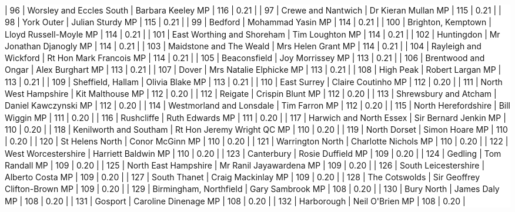 | 96 | Worsley and Eccles South | Barbara Keeley MP | 116 | 0.21 |
| 97 | Crewe and Nantwich | Dr Kieran Mullan MP | 115 | 0.21 |
| 98 | York Outer | Julian Sturdy MP | 115 | 0.21 |
| 99 | Bedford | Mohammad Yasin MP | 114 | 0.21 |
| 100 | Brighton, Kemptown | Lloyd Russell-Moyle MP | 114 | 0.21 |
| 101 | East Worthing and Shoreham | Tim Loughton MP | 114 | 0.21 |
| 102 | Huntingdon | Mr Jonathan Djanogly MP | 114 | 0.21 |
| 103 | Maidstone and The Weald | Mrs Helen Grant MP | 114 | 0.21 |
| 104 | Rayleigh and Wickford | Rt Hon Mark Francois MP | 114 | 0.21 |
| 105 | Beaconsfield | Joy Morrissey MP | 113 | 0.21 |
| 106 | Brentwood and Ongar | Alex Burghart MP | 113 | 0.21 |
| 107 | Dover | Mrs Natalie Elphicke MP | 113 | 0.21 |
| 108 | High Peak | Robert Largan MP | 113 | 0.21 |
| 109 | Sheffield, Hallam | Olivia Blake MP | 113 | 0.21 |
| 110 | East Surrey | Claire Coutinho MP | 112 | 0.20 |
| 111 | North West Hampshire | Kit Malthouse MP | 112 | 0.20 |
| 112 | Reigate | Crispin Blunt MP | 112 | 0.20 |
| 113 | Shrewsbury and Atcham | Daniel Kawczynski MP | 112 | 0.20 |
| 114 | Westmorland and Lonsdale | Tim Farron MP | 112 | 0.20 |
| 115 | North Herefordshire | Bill Wiggin MP | 111 | 0.20 |
| 116 | Rushcliffe | Ruth Edwards MP | 111 | 0.20 |
| 117 | Harwich and North Essex | Sir Bernard Jenkin MP | 110 | 0.20 |
| 118 | Kenilworth and Southam | Rt Hon Jeremy Wright QC MP | 110 | 0.20 |
| 119 | North Dorset | Simon Hoare MP | 110 | 0.20 |
| 120 | St Helens North | Conor McGinn MP | 110 | 0.20 |
| 121 | Warrington North | Charlotte Nichols MP | 110 | 0.20 |
| 122 | West Worcestershire | Harriett Baldwin MP | 110 | 0.20 |
| 123 | Canterbury | Rosie Duffield MP | 109 | 0.20 |
| 124 | Gedling | Tom Randall MP | 109 | 0.20 |
| 125 | North East Hampshire | Mr Ranil Jayawardena MP | 109 | 0.20 |
| 126 | South Leicestershire | Alberto Costa MP | 109 | 0.20 |
| 127 | South Thanet | Craig Mackinlay MP | 109 | 0.20 |
| 128 | The Cotswolds | Sir Geoffrey Clifton-Brown MP | 109 | 0.20 |
| 129 | Birmingham, Northfield | Gary Sambrook MP | 108 | 0.20 |
| 130 | Bury North | James Daly MP | 108 | 0.20 |
| 131 | Gosport | Caroline Dinenage MP | 108 | 0.20 |
| 132 | Harborough | Neil O'Brien MP | 108 | 0.20 |